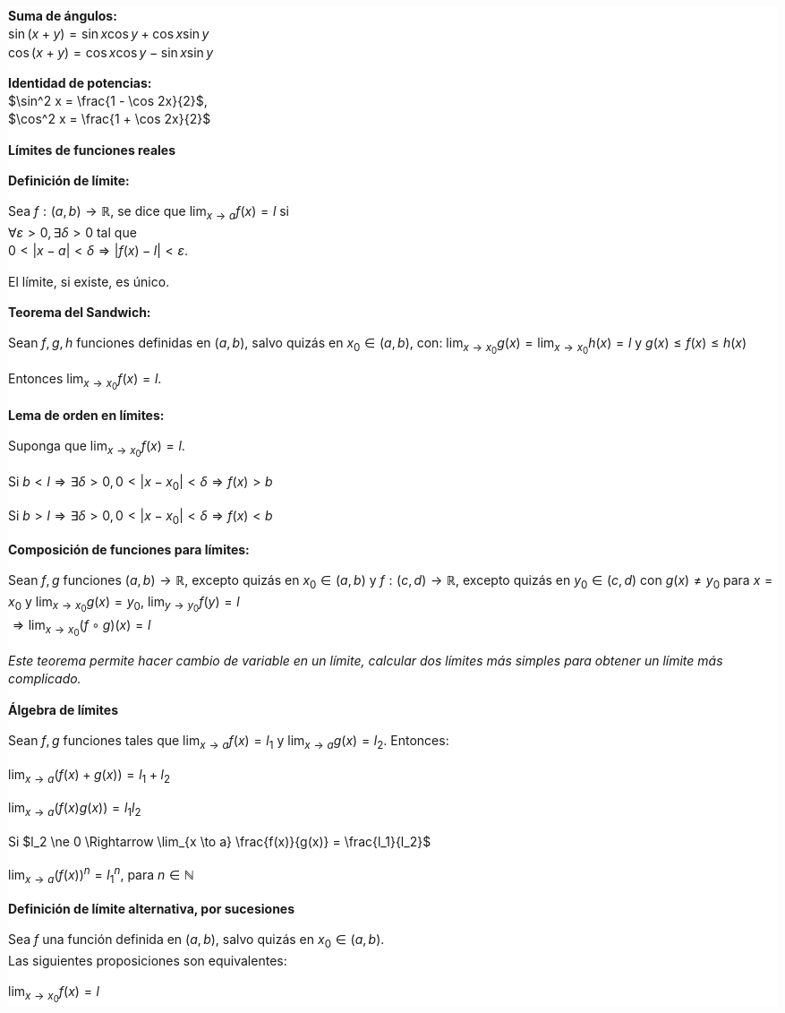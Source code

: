 **Suma de ángulos:**  
  $\sin(x + y) = \sin x \cos y + \cos x \sin y$  
  $\cos(x + y) = \cos x \cos y - \sin x \sin y$

**Identidad de potencias:**  
  $\sin^2 x = \frac{1 - \cos 2x}{2}$,  
  $\cos^2 x = \frac{1 + \cos 2x}{2}$

**Límites de funciones reales**

**Definición de límite:**  

Sea $f:(a,b)\to\mathbb{R}$, se dice que $\displaystyle \lim_{x \to a} f(x) = l$ si  
$\forall \varepsilon > 0, \exists \delta > 0$ tal que  
$0 < |x - a| < \delta \Rightarrow |f(x) - l| < \varepsilon$.

El límite, si existe, es único.

**Teorema del Sandwich:**  

Sean $f, g, h$ funciones definidas en $(a,b)$, salvo quizás en $x_0 \in (a,b)$, con: $\displaystyle \lim_{x \to x_0} g(x) = \lim_{x \to x_0} h(x) = l$ y $g(x) \le f(x) \le h(x)$

Entonces $\displaystyle \lim_{x \to x_0} f(x) = l$.

**Lema de orden en límites:**

Suponga que $\displaystyle \lim_{x \to x_0} f(x) = l$.

Si $b < l \Rightarrow \exists \delta > 0, 0 < |x - x_0| < \delta \Rightarrow f(x) > b$

Si $b > l \Rightarrow \exists \delta > 0, 0 < |x - x_0| < \delta \Rightarrow f(x) < b$

**Composición de funciones para límites:**  

Sean $f,g$ funciones $(a,b)\to\mathbb{R}$, excepto quizás en $x_0 \in (a,b)$ y $f:(c,d)\to\mathbb{R}$, excepto quizás en $y_0 \in (c,d)$ con $g(x) \ne y_0$ para $x = x_0$ y $\displaystyle \lim_{x \to x_0} g(x) = y_0$, $\lim_{y \to y_0} f(y) = l$  
$\Rightarrow \lim_{x \to x_0} (f \circ g)(x) = l$

*Este teorema permite hacer cambio de variable en un límite, calcular dos límites más simples para obtener un límite más complicado.*

**Álgebra de límites**

Sean $f, g$ funciones tales que $\lim_{x \to a} f(x) = l_1$ y $\lim_{x \to a} g(x) = l_2$. Entonces:

$\lim_{x \to a} (f(x) + g(x)) = l_1 + l_2$  

$\lim_{x \to a} (f(x) g(x)) = l_1 l_2$  

Si $l_2 \ne 0 \Rightarrow \lim_{x \to a} \frac{f(x)}{g(x)} = \frac{l_1}{l_2}$  

$\lim_{x \to a} (f(x))^n = l_1^n$, para $n \in \mathbb{N}$

**Definición de límite alternativa, por sucesiones**

Sea $f$ una función definida en $(a,b)$, salvo quizás en $x_0 \in (a,b)$.  
Las siguientes proposiciones son equivalentes:

$\displaystyle \lim_{x \to x_0} f(x) = l$
